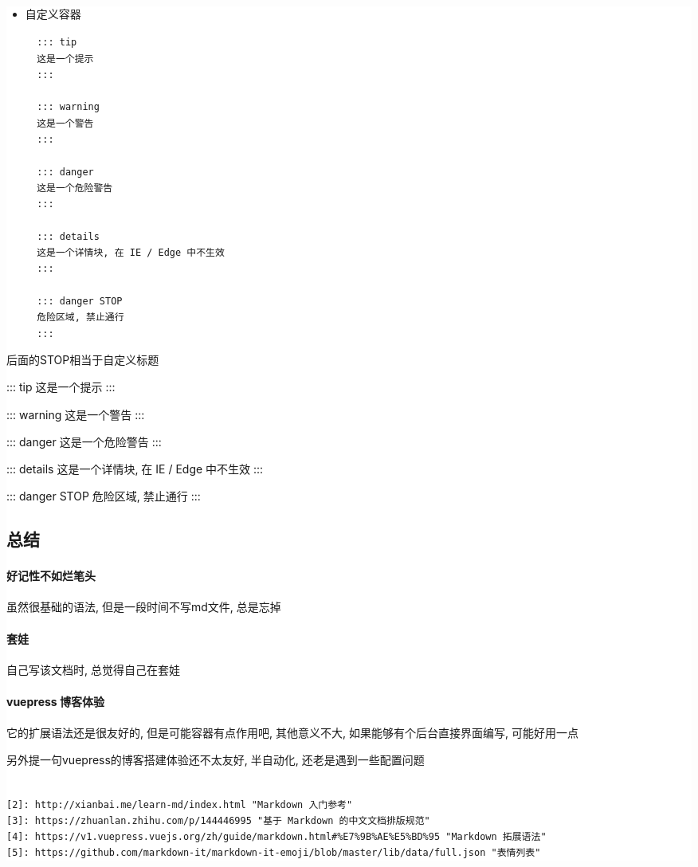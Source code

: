* 自定义容器

  
  ```
    ::: tip
    这是一个提示
    :::

    ::: warning
    这是一个警告
    :::

    ::: danger
    这是一个危险警告
    :::

    ::: details
    这是一个详情块, 在 IE / Edge 中不生效
    :::
    
    ::: danger STOP
    危险区域, 禁止通行
    :::
    ```

后面的STOP相当于自定义标题

::: tip
这是一个提示
:::

::: warning
这是一个警告
:::

::: danger
这是一个危险警告
:::

::: details
这是一个详情块, 在 IE / Edge 中不生效
:::

::: danger STOP
危险区域, 禁止通行
:::


## 总结

#### 好记性不如烂笔头
   
虽然很基础的语法, 但是一段时间不写md文件, 总是忘掉

#### 套娃 
   
自己写该文档时, 总觉得自己在套娃

#### vuepress 博客体验
  
它的扩展语法还是很友好的, 但是可能容器有点作用吧, 其他意义不大, 如果能够有个后台直接界面编写, 可能好用一点
    
另外提一句vuepress的博客搭建体验还不太友好, 半自动化, 还老是遇到一些配置问题

[1]: https://markdown-zh.readthedocs.io/en/latest/ "markdown的中文文档"
  ```

[2]: http://xianbai.me/learn-md/index.html "Markdown 入门参考"
[3]: https://zhuanlan.zhihu.com/p/144446995 "基于 Markdown 的中文文档排版规范"
[4]: https://v1.vuepress.vuejs.org/zh/guide/markdown.html#%E7%9B%AE%E5%BD%95 "Markdown 拓展语法"
[5]: https://github.com/markdown-it/markdown-it-emoji/blob/master/lib/data/full.json "表情列表"